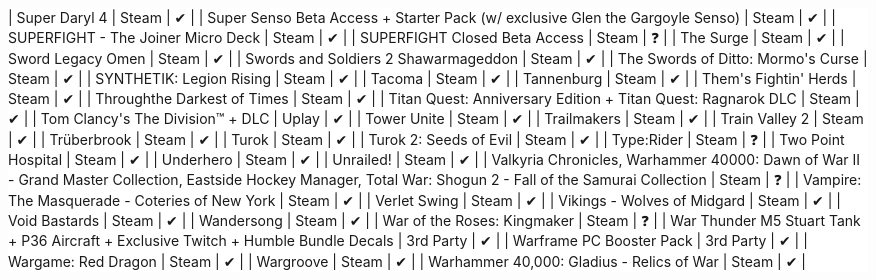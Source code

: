 | Super Daryl 4 | Steam | ✔ |
| Super Senso Beta Access + Starter Pack (w/ exclusive Glen the Gargoyle Senso) | Steam | ✔ |
| SUPERFIGHT - The Joiner Micro Deck | Steam | ✔ |
| SUPERFIGHT Closed Beta Access | Steam | ❓ |
| The Surge | Steam | ✔ |
| Sword Legacy Omen | Steam | ✔ |
| Swords and Soldiers 2 Shawarmageddon | Steam | ✔ |
| The Swords of Ditto: Mormo's Curse | Steam | ✔ |
| SYNTHETIK: Legion Rising | Steam | ✔ |
| Tacoma | Steam | ✔ |
| Tannenburg | Steam | ✔ |
| Them's Fightin' Herds | Steam | ✔ |
| Throughthe Darkest of Times | Steam | ✔ |
| Titan Quest: Anniversary Edition + Titan Quest: Ragnarok DLC | Steam | ✔ |
| Tom Clancy's The Division™ + DLC | Uplay | ✔ |
| Tower Unite | Steam | ✔ |
| Trailmakers | Steam | ✔ |
| Train Valley 2 | Steam | ✔ |
| Trüberbrook | Steam | ✔ |
| Turok | Steam | ✔ |
| Turok 2: Seeds of Evil | Steam | ✔ |
| Type:Rider | Steam | ❓ |
| Two Point Hospital | Steam | ✔ |
| Underhero | Steam | ✔ |
| Unrailed! | Steam | ✔ |
| Valkyria Chronicles, Warhammer 40000: Dawn of War II - Grand Master Collection, Eastside Hockey Manager, Total War: Shogun 2 - Fall of the Samurai Collection | Steam | ❓ |
| Vampire: The Masquerade - Coteries of New York | Steam | ✔ |
| Verlet Swing | Steam | ✔ |
| Vikings - Wolves of Midgard | Steam | ✔ |
| Void Bastards | Steam | ✔ |
| Wandersong | Steam | ✔ |
| War of the Roses: Kingmaker | Steam | ❓ |
| War Thunder M5 Stuart Tank + P36 Aircraft + Exclusive Twitch + Humble Bundle Decals | 3rd Party | ✔ |
| Warframe PC Booster Pack | 3rd Party | ✔ |
| Wargame: Red Dragon | Steam | ✔ |
| Wargroove | Steam | ✔ |
| Warhammer 40,000: Gladius - Relics of War | Steam | ✔ |